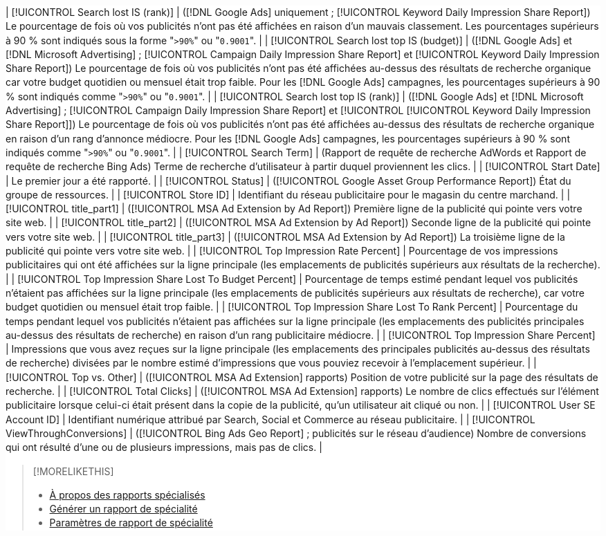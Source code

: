 | [!UICONTROL Search lost IS (rank)] | ([!DNL Google Ads] uniquement ; [!UICONTROL Keyword Daily Impression Share Report]) Le pourcentage de fois où vos publicités n’ont pas été affichées en raison d’un mauvais classement. Les pourcentages supérieurs à 90 % sont indiqués sous la forme &quot;`>90%`&quot; ou &quot;`0.9001`&quot;. |
| [!UICONTROL Search lost top IS (budget)] | ([!DNL Google Ads] et [!DNL Microsoft Advertising] ; [!UICONTROL Campaign Daily Impression Share Report] et [!UICONTROL Keyword Daily Impression Share Report]) Le pourcentage de fois où vos publicités n’ont pas été affichées au-dessus des résultats de recherche organique car votre budget quotidien ou mensuel était trop faible. Pour les [!DNL Google Ads] campagnes, les pourcentages supérieurs à 90 % sont indiqués comme &quot;`>90%`&quot; ou &quot;`0.9001`&quot;. |
| [!UICONTROL Search lost top IS (rank)] | ([!DNL Google Ads] et [!DNL Microsoft Advertising] ; [!UICONTROL Campaign Daily Impression Share Report] et [!UICONTROL [!UICONTROL Keyword Daily Impression Share Report]]) Le pourcentage de fois où vos publicités n’ont pas été affichées au-dessus des résultats de recherche organique en raison d’un rang d’annonce médiocre. Pour les [!DNL Google Ads] campagnes, les pourcentages supérieurs à 90 % sont indiqués comme &quot;`>90%`&quot; ou &quot;`0.9001`&quot;. |
| [!UICONTROL Search Term] | (Rapport de requête de recherche AdWords et Rapport de requête de recherche Bing Ads) Terme de recherche d’utilisateur à partir duquel proviennent les clics. |
| [!UICONTROL Start Date] | Le premier jour a été rapporté. |
| [!UICONTROL Status] | ([!UICONTROL Google Asset Group Performance Report]) État du groupe de ressources. |
| [!UICONTROL Store ID] | Identifiant du réseau publicitaire pour le magasin du centre marchand. |
| [!UICONTROL title_part1] | ([!UICONTROL MSA Ad Extension by Ad Report]) Première ligne de la publicité qui pointe vers votre site web. |
| [!UICONTROL title_part2] | ([!UICONTROL MSA Ad Extension by Ad Report]) Seconde ligne de la publicité qui pointe vers votre site web. |
| [!UICONTROL title_part3] | ([!UICONTROL MSA Ad Extension by Ad Report]) La troisième ligne de la publicité qui pointe vers votre site web. |
| [!UICONTROL Top Impression Rate Percent] | Pourcentage de vos impressions publicitaires qui ont été affichées sur la ligne principale (les emplacements de publicités supérieurs aux résultats de la recherche). |
| [!UICONTROL Top Impression Share Lost To Budget Percent] | Pourcentage de temps estimé pendant lequel vos publicités n’étaient pas affichées sur la ligne principale (les emplacements de publicités supérieurs aux résultats de recherche), car votre budget quotidien ou mensuel était trop faible. |
| [!UICONTROL Top Impression Share Lost To Rank Percent] | Pourcentage du temps pendant lequel vos publicités n’étaient pas affichées sur la ligne principale (les emplacements des publicités principales au-dessus des résultats de recherche) en raison d’un rang publicitaire médiocre. |
| [!UICONTROL Top Impression Share Percent] | Impressions que vous avez reçues sur la ligne principale (les emplacements des principales publicités au-dessus des résultats de recherche) divisées par le nombre estimé d’impressions que vous pouviez recevoir à l’emplacement supérieur. |
| [!UICONTROL Top vs. Other] | ([!UICONTROL MSA Ad Extension] rapports) Position de votre publicité sur la page des résultats de recherche. |
| [!UICONTROL Total Clicks] | ([!UICONTROL MSA Ad Extension] rapports) Le nombre de clics effectués sur l’élément publicitaire lorsque celui-ci était présent dans la copie de la publicité, qu’un utilisateur ait cliqué ou non. |
| [!UICONTROL User SE Account ID] | Identifiant numérique attribué par Search, Social et Commerce au réseau publicitaire. |
| [!UICONTROL ViewThroughConversions] | ([!UICONTROL Bing Ads Geo Report] ; publicités sur le réseau d’audience) Nombre de conversions qui ont résulté d’une ou de plusieurs impressions, mais pas de clics. |

>[!MORELIKETHIS]
>
>* [À propos des rapports spécialisés](/help/search-social-commerce/reports/management/specialty/specialty-report-about.md)
>* [Générer un rapport de spécialité](/help/search-social-commerce/reports/management/specialty/specialty-report-generate.md)
>* [Paramètres de rapport de spécialité](/help/search-social-commerce/reports/management/specialty/specialty-report-settings.md)
